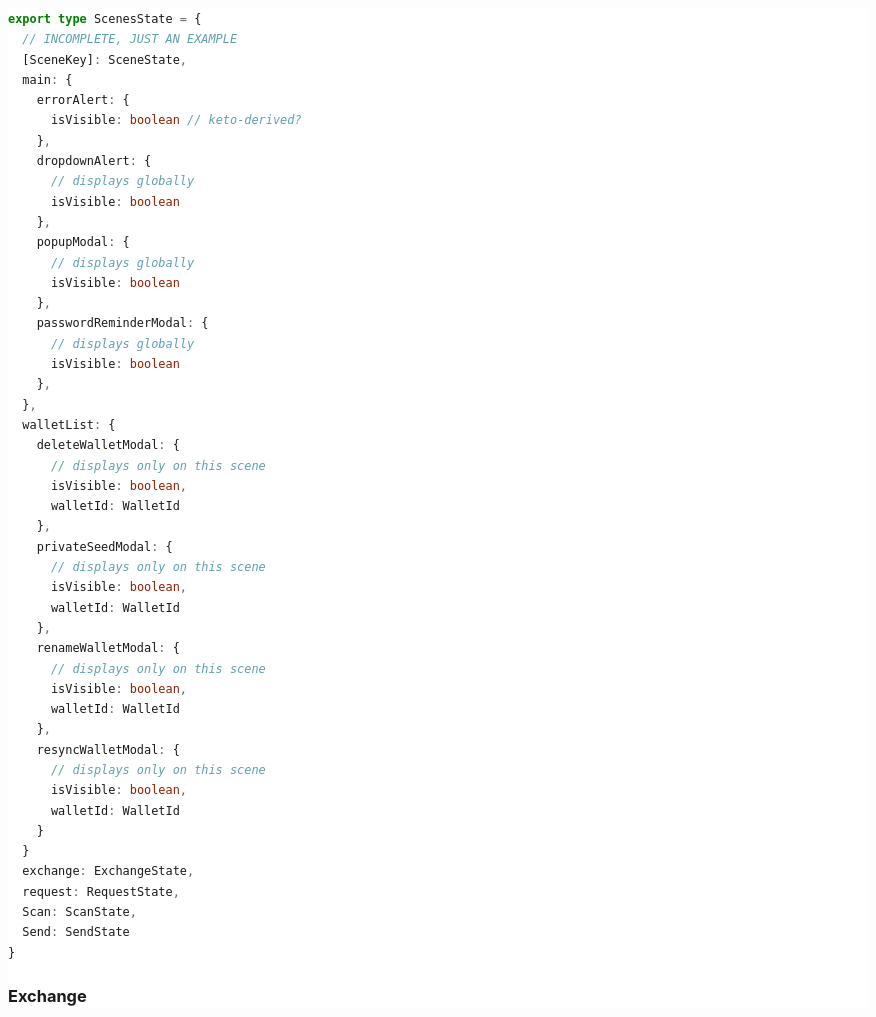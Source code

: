 ```typescript
export type ScenesState = {
  // INCOMPLETE, JUST AN EXAMPLE
  [SceneKey]: SceneState,
  main: {
    errorAlert: {
      isVisible: boolean // keto-derived?
    },
    dropdownAlert: {
      // displays globally
      isVisible: boolean
    },
    popupModal: {
      // displays globally
      isVisible: boolean
    },
    passwordReminderModal: {
      // displays globally
      isVisible: boolean
    },
  },
  walletList: {
    deleteWalletModal: {
      // displays only on this scene
      isVisible: boolean,
      walletId: WalletId
    },
    privateSeedModal: {
      // displays only on this scene
      isVisible: boolean,
      walletId: WalletId
    },
    renameWalletModal: {
      // displays only on this scene
      isVisible: boolean,
      walletId: WalletId
    },
    resyncWalletModal: {
      // displays only on this scene
      isVisible: boolean,
      walletId: WalletId
    }
  }
  exchange: ExchangeState,
  request: RequestState,
  Scan: ScanState,
  Send: SendState
}
```

### <a name="exchange"></a>Exchange


  [WalletId]: {
  [CurrencyCode]: {
  [CurrencyCode]: {
  [Permission]: PermissionState